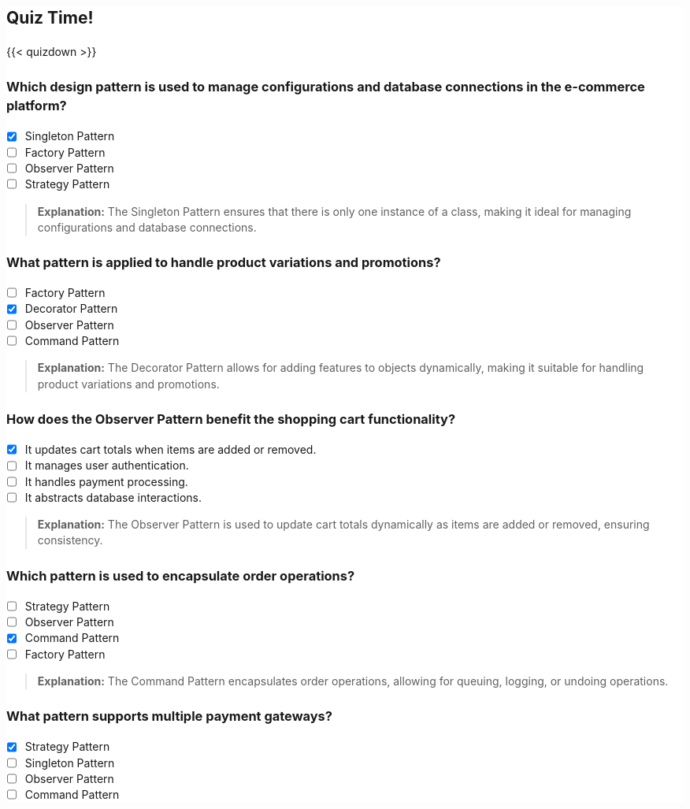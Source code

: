 ## Quiz Time!

{{< quizdown >}}

### Which design pattern is used to manage configurations and database connections in the e-commerce platform?

- [x] Singleton Pattern
- [ ] Factory Pattern
- [ ] Observer Pattern
- [ ] Strategy Pattern

> **Explanation:** The Singleton Pattern ensures that there is only one instance of a class, making it ideal for managing configurations and database connections.

### What pattern is applied to handle product variations and promotions?

- [ ] Factory Pattern
- [x] Decorator Pattern
- [ ] Observer Pattern
- [ ] Command Pattern

> **Explanation:** The Decorator Pattern allows for adding features to objects dynamically, making it suitable for handling product variations and promotions.

### How does the Observer Pattern benefit the shopping cart functionality?

- [x] It updates cart totals when items are added or removed.
- [ ] It manages user authentication.
- [ ] It handles payment processing.
- [ ] It abstracts database interactions.

> **Explanation:** The Observer Pattern is used to update cart totals dynamically as items are added or removed, ensuring consistency.

### Which pattern is used to encapsulate order operations?

- [ ] Strategy Pattern
- [ ] Observer Pattern
- [x] Command Pattern
- [ ] Factory Pattern

> **Explanation:** The Command Pattern encapsulates order operations, allowing for queuing, logging, or undoing operations.

### What pattern supports multiple payment gateways?

- [x] Strategy Pattern
- [ ] Singleton Pattern
- [ ] Observer Pattern
- [ ] Command Pattern
